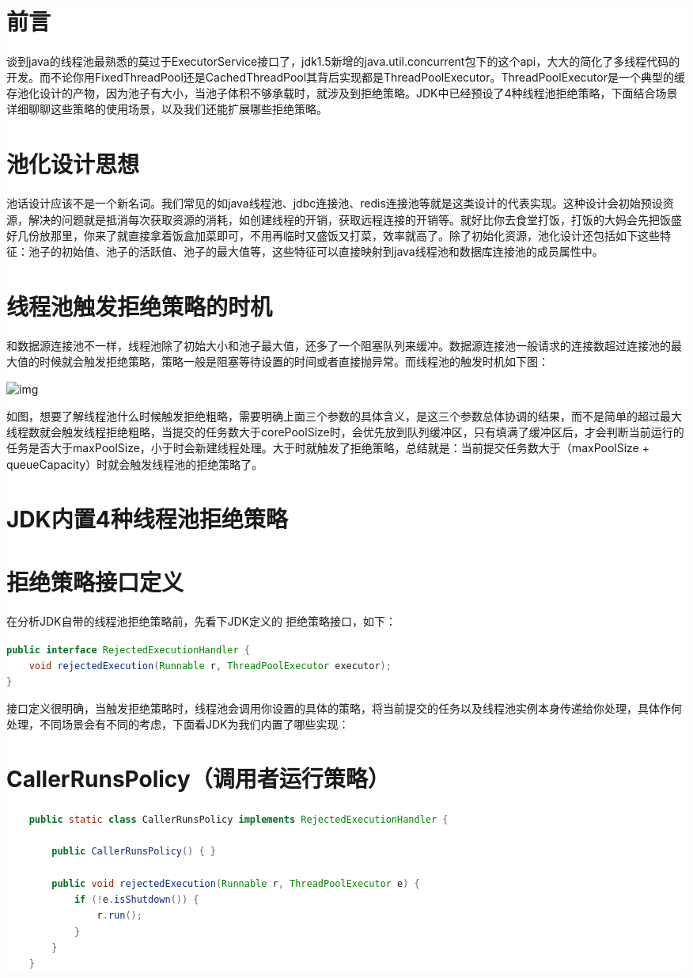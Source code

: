 # 前言

谈到java的线程池最熟悉的莫过于ExecutorService接口了，jdk1.5新增的java.util.concurrent包下的这个api，大大的简化了多线程代码的开发。而不论你用FixedThreadPool还是CachedThreadPool其背后实现都是ThreadPoolExecutor。ThreadPoolExecutor是一个典型的缓存池化设计的产物，因为池子有大小，当池子体积不够承载时，就涉及到拒绝策略。JDK中已经预设了4种线程池拒绝策略，下面结合场景详细聊聊这些策略的使用场景，以及我们还能扩展哪些拒绝策略。

# 池化设计思想

池话设计应该不是一个新名词。我们常见的如java线程池、jdbc连接池、redis连接池等就是这类设计的代表实现。这种设计会初始预设资源，解决的问题就是抵消每次获取资源的消耗，如创建线程的开销，获取远程连接的开销等。就好比你去食堂打饭，打饭的大妈会先把饭盛好几份放那里，你来了就直接拿着饭盒加菜即可，不用再临时又盛饭又打菜，效率就高了。除了初始化资源，池化设计还包括如下这些特征：池子的初始值、池子的活跃值、池子的最大值等，这些特征可以直接映射到java线程池和数据库连接池的成员属性中。

# 线程池触发拒绝策略的时机

和数据源连接池不一样，线程池除了初始大小和池子最大值，还多了一个阻塞队列来缓冲。数据源连接池一般请求的连接数超过连接池的最大值的时候就会触发拒绝策略，策略一般是阻塞等待设置的时间或者直接抛异常。而线程池的触发时机如下图：

![img](http://www.kailing.pub/Uploads/image/20190729/20190729193156_24469.png)

如图，想要了解线程池什么时候触发拒绝粗略，需要明确上面三个参数的具体含义，是这三个参数总体协调的结果，而不是简单的超过最大线程数就会触发线程拒绝粗略，当提交的任务数大于corePoolSize时，会优先放到队列缓冲区，只有填满了缓冲区后，才会判断当前运行的任务是否大于maxPoolSize，小于时会新建线程处理。大于时就触发了拒绝策略，总结就是：当前提交任务数大于（maxPoolSize + queueCapacity）时就会触发线程池的拒绝策略了。

# JDK内置4种线程池拒绝策略

# 拒绝策略接口定义

在分析JDK自带的线程池拒绝策略前，先看下JDK定义的 拒绝策略接口，如下：

```java
public interface RejectedExecutionHandler {
    void rejectedExecution(Runnable r, ThreadPoolExecutor executor);
}
```

接口定义很明确，当触发拒绝策略时，线程池会调用你设置的具体的策略，将当前提交的任务以及线程池实例本身传递给你处理，具体作何处理，不同场景会有不同的考虑，下面看JDK为我们内置了哪些实现：

# CallerRunsPolicy（调用者运行策略）

```java
    public static class CallerRunsPolicy implements RejectedExecutionHandler {

        public CallerRunsPolicy() { }

        public void rejectedExecution(Runnable r, ThreadPoolExecutor e) {
            if (!e.isShutdown()) {
                r.run();
            }
        }
    }
```
